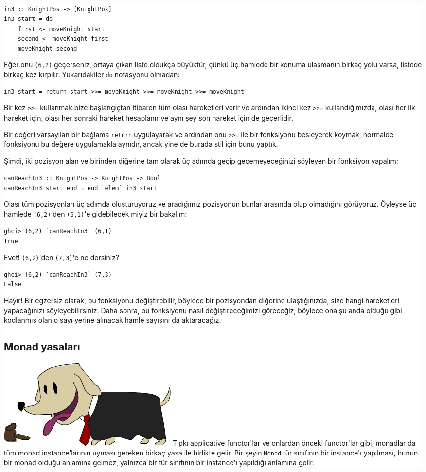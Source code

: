 ~~~~ {.haskell: .ghci name="code"}
in3 :: KnightPos -> [KnightPos]  
in3 start = do   
    first <- moveKnight start  
    second <- moveKnight first  
    moveKnight second  
~~~~

Eğer onu `(6,2)` geçerseniz, ortaya çıkan liste oldukça büyüktür, çünkü üç hamlede bir konuma ulaşmanın birkaç yolu varsa, listede birkaç kez kırpılır.
Yukarıdakiler `do` notasyonu olmadan:

~~~~ {.haskell: .ghci name="code"}
in3 start = return start >>= moveKnight >>= moveKnight >>= moveKnight 
~~~~

Bir kez `>>=` kullanmak bize başlangıçtan itibaren tüm olası hareketleri verir ve ardından ikinci kez `>>=` kullandığımızda, olası her ilk hareket için,
olası her sonraki hareket hesaplanır ve aynı şey son hareket için de geçerlidir.

Bir değeri varsayılan bir bağlama `return` uygulayarak ve ardından onu `>>=` ile bir fonksiyonu besleyerek koymak, normalde fonksiyonu bu değere uygulamakla aynıdır,
ancak yine de burada stil için bunu yaptık. 

Şimdi, iki pozisyon alan ve birinden diğerine tam olarak üç adımda geçip geçemeyeceğinizi söyleyen bir fonksiyon yapalım:

~~~~ {.haskell: .ghci name="code"}
canReachIn3 :: KnightPos -> KnightPos -> Bool  
canReachIn3 start end = end `elem` in3 start  
~~~~

Olası tüm pozisyonları üç adımda oluşturuyoruz ve aradığımız pozisyonun bunlar arasında olup olmadığını görüyoruz.
Öyleyse üç hamlede `(6,2)`'den `(6,1)`'e gidebilecek miyiz bir bakalım:

~~~~ {.haskell: .ghci name="code"}
ghci> (6,2) `canReachIn3` (6,1)  
True  
~~~~

Evet! `(6,2)`'den `(7,3)`'e ne dersiniz?

~~~~ {.haskell: .ghci name="code"}
ghci> (6,2) `canReachIn3` (7,3)  
False  
~~~~

Hayır! Bir egzersiz olarak, bu fonksiyonu değiştirebilir, böylece bir pozisyondan diğerine ulaştığınızda, size hangi hareketleri yapacağınızı söyleyebilirsiniz.
Daha sonra, bu fonksiyonu nasıl değiştireceğimizi göreceğiz, böylece ona şu anda olduğu gibi kodlanmış olan o sayı yerine alınacak hamle sayısını da aktaracağız.


Monad yasaları
--------------

![judgedog](../img/judgedog.png)
Tıpkı applicative functor'lar ve onlardan önceki functor'lar gibi, monadlar da tüm monad instance'larının uyması gereken birkaç yasa ile birlikte gelir.
Bir şeyin `Monad` tür sınıfının bir instance'ı yapılması, bunun bir monad olduğu anlamına gelmez, yalnızca bir tür sınıfının bir instance'ı yapıldığı anlamına gelir.